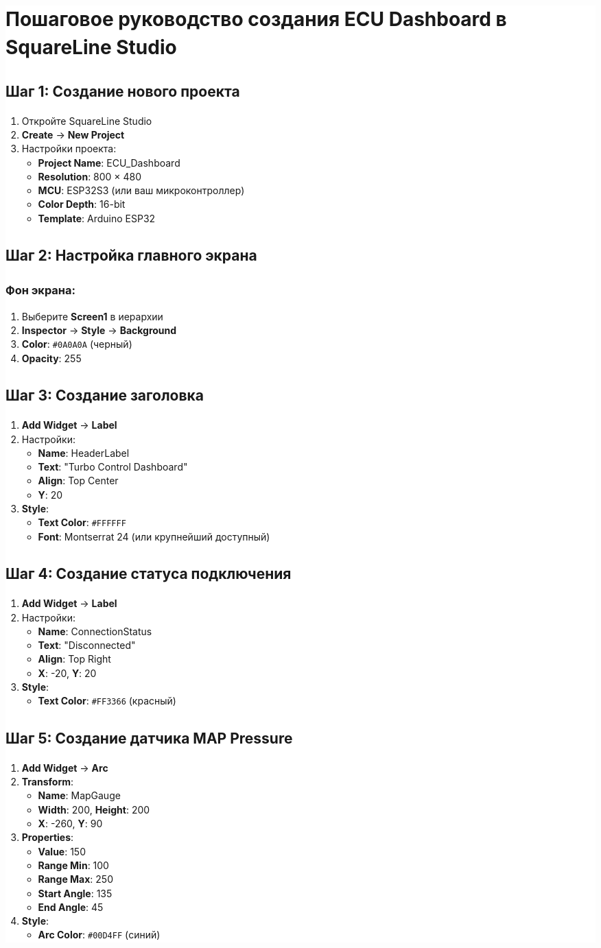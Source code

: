 # Пошаговое руководство создания ECU Dashboard в SquareLine Studio

## Шаг 1: Создание нового проекта

1. Откройте SquareLine Studio
2. **Create** → **New Project**
3. Настройки проекта:
   - **Project Name**: ECU_Dashboard
   - **Resolution**: 800 × 480
   - **MCU**: ESP32S3 (или ваш микроконтроллер)
   - **Color Depth**: 16-bit
   - **Template**: Arduino ESP32

## Шаг 2: Настройка главного экрана

### Фон экрана:
1. Выберите **Screen1** в иерархии
2. **Inspector** → **Style** → **Background**
3. **Color**: `#0A0A0A` (черный)
4. **Opacity**: 255

## Шаг 3: Создание заголовка

1. **Add Widget** → **Label**
2. Настройки:
   - **Name**: HeaderLabel
   - **Text**: "Turbo Control Dashboard"
   - **Align**: Top Center
   - **Y**: 20
3. **Style**:
   - **Text Color**: `#FFFFFF`
   - **Font**: Montserrat 24 (или крупнейший доступный)

## Шаг 4: Создание статуса подключения

1. **Add Widget** → **Label**  
2. Настройки:
   - **Name**: ConnectionStatus
   - **Text**: "Disconnected"
   - **Align**: Top Right
   - **X**: -20, **Y**: 20
3. **Style**:
   - **Text Color**: `#FF3366` (красный)

## Шаг 5: Создание датчика MAP Pressure

1. **Add Widget** → **Arc**
2. **Transform**:
   - **Name**: MapGauge
   - **Width**: 200, **Height**: 200
   - **X**: -260, **Y**: 90
3. **Properties**:
   - **Value**: 150
   - **Range Min**: 100
   - **Range Max**: 250
   - **Start Angle**: 135
   - **End Angle**: 45
4. **Style**:
   - **Arc Color**: `#00D4FF` (синий)